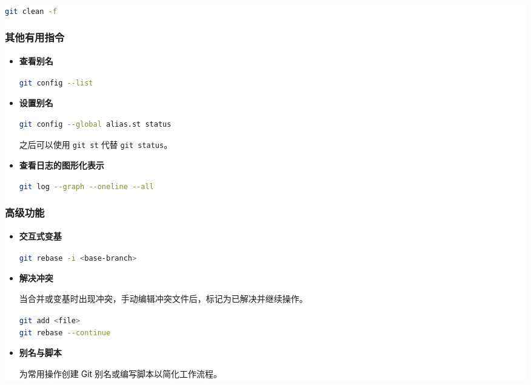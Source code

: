   ```bash
  git clean -f
  ```

### 其他有用指令

- **查看别名**

  ```bash
  git config --list
  ```

- **设置别名**

  ```bash
  git config --global alias.st status
  ```

  之后可以使用 `git st` 代替 `git status`。

- **查看日志的图形化表示**

  ```bash
  git log --graph --oneline --all
  ```

### 高级功能

- **交互式变基**

  ```bash
  git rebase -i <base-branch>
  ```

- **解决冲突**

  当合并或变基时出现冲突，手动编辑冲突文件后，标记为已解决并继续操作。

  ```bash
  git add <file>
  git rebase --continue
  ```

- **别名与脚本**

  为常用操作创建 Git 别名或编写脚本以简化工作流程。

